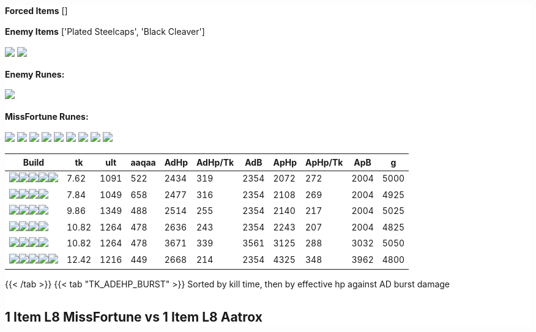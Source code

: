 **Forced Items** []








**Enemy Items** ['Plated Steelcaps', 'Black Cleaver']





![](/item/3047.png)
![](/item/3071.png)



**Enemy Runes:**





![](/StatMods/StatModsArmorIcon.png)



**MissFortune Runes:**


![](/Styles/Inspiration/FirstStrike/FirstStrike.png)
![](/Styles/Inspiration/MagicalFootwear/MagicalFootwear.png)
![](/Styles/Inspiration/BiscuitDelivery/BiscuitDelivery.png)
![](/Styles/Inspiration/CosmicInsight/CosmicInsight.png)
![](/Styles/Sorcery/ManaflowBand/ManaflowBand.png)
![](/Styles/Sorcery/GatheringStorm/GatheringStorm.png)
![](/StatMods/StatModsAdaptiveForceIcon.png)
![](/StatMods/StatModsAdaptiveForceIcon.png)
![](/StatMods/StatModsArmorIcon.png)





 Build |tk|ult|aaqaa|AdHp|AdHp/Tk|AdB|ApHp|ApHp/Tk|ApB|g
-|-|-|-|-|-|-|-|-|-|-
![](/item/6672.png)![](/item/2422.png)![](/item/1053.png)![](/item/1055.png)![](/item/1036.png)|7.62|1091|522|2434|319|2354|2072|272|2004|5000
![](/item/3153.png)![](/item/2422.png)![](/item/1055.png)![](/item/1037.png)|7.84|1049|658|2477|316|2354|2108|269|2004|4925
![](/item/3074.png)![](/item/2422.png)![](/item/1055.png)![](/item/1037.png)|9.86|1349|488|2514|255|2354|2140|217|2004|5025
![](/item/3072.png)![](/item/2422.png)![](/item/1055.png)![](/item/1037.png)|10.82|1264|478|2636|243|2354|2243|207|2004|4825
![](/item/6673.png)![](/item/2422.png)![](/item/1055.png)![](/item/1038.png)|10.82|1264|478|3671|339|3561|3125|288|3032|5050
![](/item/3156.png)![](/item/2422.png)![](/item/1053.png)![](/item/1055.png)![](/item/1036.png)|12.42|1216|449|2668|214|2354|4325|348|3962|4800
{{< /tab >}}
{{< tab "TK_ADEHP_BURST" >}}
Sorted by kill time, then by effective hp against AD burst damage
## 1 Item L8 MissFortune vs 1 Item L8 Aatrox

